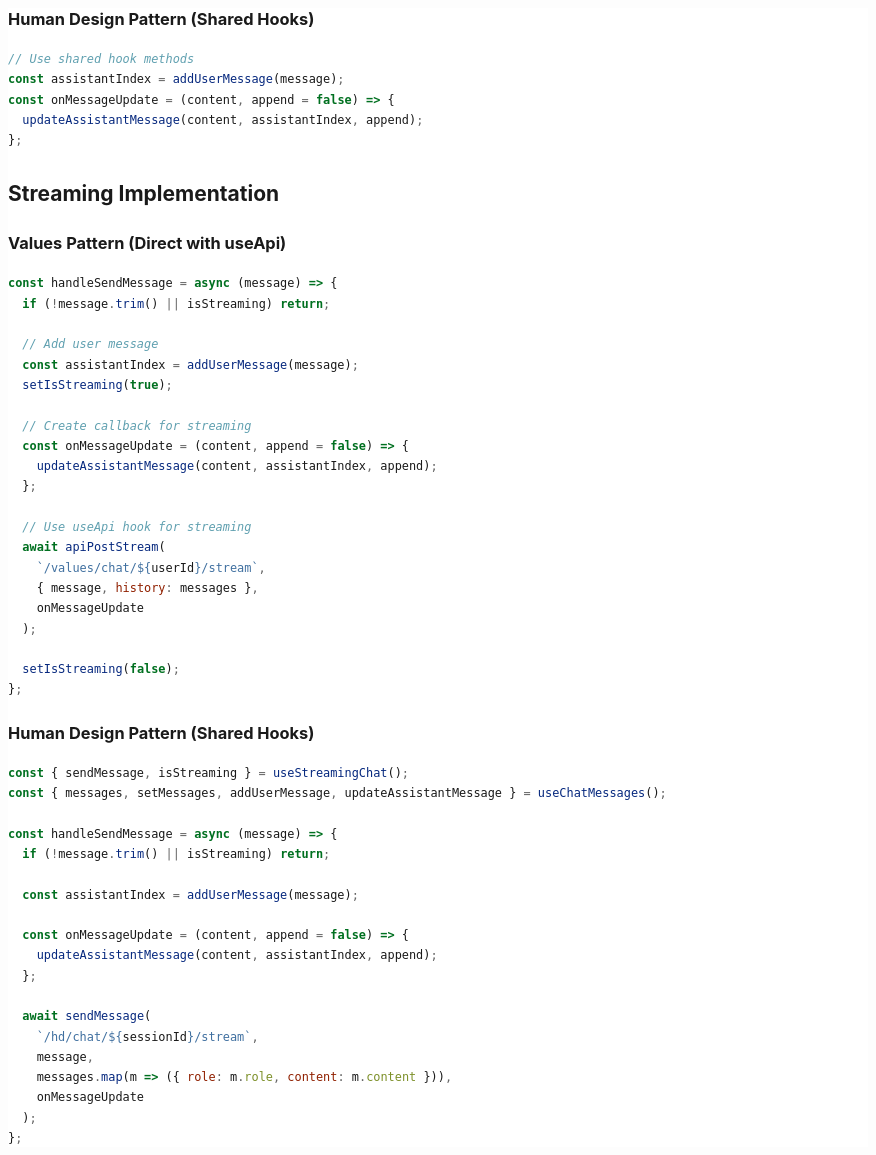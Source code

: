 ### Human Design Pattern (Shared Hooks)

```javascript
// Use shared hook methods
const assistantIndex = addUserMessage(message);
const onMessageUpdate = (content, append = false) => {
  updateAssistantMessage(content, assistantIndex, append);
};
```

## Streaming Implementation

### Values Pattern (Direct with useApi)

```javascript
const handleSendMessage = async (message) => {
  if (!message.trim() || isStreaming) return;

  // Add user message
  const assistantIndex = addUserMessage(message);
  setIsStreaming(true);

  // Create callback for streaming
  const onMessageUpdate = (content, append = false) => {
    updateAssistantMessage(content, assistantIndex, append);
  };

  // Use useApi hook for streaming
  await apiPostStream(
    `/values/chat/${userId}/stream`,
    { message, history: messages },
    onMessageUpdate
  );

  setIsStreaming(false);
};
```

### Human Design Pattern (Shared Hooks)

```javascript
const { sendMessage, isStreaming } = useStreamingChat();
const { messages, setMessages, addUserMessage, updateAssistantMessage } = useChatMessages();

const handleSendMessage = async (message) => {
  if (!message.trim() || isStreaming) return;

  const assistantIndex = addUserMessage(message);
  
  const onMessageUpdate = (content, append = false) => {
    updateAssistantMessage(content, assistantIndex, append);
  };

  await sendMessage(
    `/hd/chat/${sessionId}/stream`,
    message,
    messages.map(m => ({ role: m.role, content: m.content })),
    onMessageUpdate
  );
};
```

